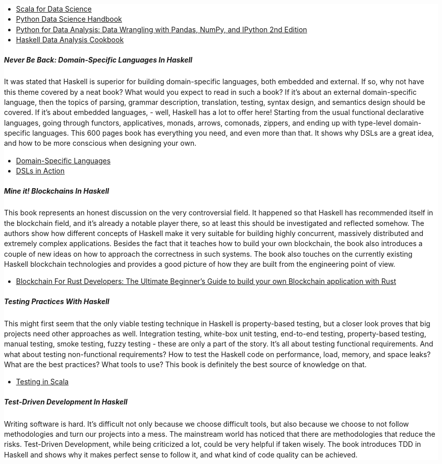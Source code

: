 * [Scala for Data Science](https://www.oreilly.com/library/view/scala-for-data/9781785281372/)
* [Python Data Science Handbook](https://jakevdp.github.io/PythonDataScienceHandbook/)
* [Python for Data Analysis: Data Wrangling with Pandas, NumPy, and IPython 2nd Edition](https://www.amazon.com/Python-Data-Analysis-Wrangling-IPython/dp/1491957662)
* [Haskell Data Analysis Cookbook](https://www.packtpub.com/product/haskell-data-analysis-cookbook/9781783286331)

##### Never Be Back: Domain-Specific Languages In Haskell

It was stated that Haskell is superior for building domain-specific languages, both embedded and external. If so, why not have this theme covered by a neat book? What would you expect to read in such a book? If it’s about an external domain-specific language, then the topics of parsing, grammar description, translation, testing, syntax design, and semantics design should be covered. If it’s about embedded languages, - well, Haskell has a lot to offer here! Starting from the usual functional declarative languages, going through functors, applicatives, monads, arrows, comonads, zippers, and ending up with type-level domain-specific languages. This 600 pages book has everything you need, and even more than that. It shows why DSLs are a great idea, and how to be more conscious when designing your own.

* [Domain-Specific Languages](https://www.amazon.com/Domain-Specific-Languages-Addison-Wesley-Signature-Fowler/dp/0321712943)
* [DSLs in Action](https://www.manning.com/books/dsls-in-action)

##### Mine it! Blockchains In Haskell

This book represents an honest discussion on the very controversial field. It happened so that Haskell has recommended itself in the blockchain field, and it’s already a notable player there, so at least this should be investigated and reflected somehow. The authors show how different concepts of Haskell make it very suitable for building highly concurrent, massively distributed and extremely complex applications. Besides the fact that it teaches how to build your own blockchain, the book also introduces a couple of new ideas on how to approach the correctness in such systems. The book also touches on the currently existing Haskell blockchain technologies and provides a good picture of how they are built from the engineering point of view.

* [Blockchain For Rust Developers: The Ultimate Beginner’s Guide to build your own Blockchain application with Rust](https://www.amazon.com/Blockchain-Rust-Developers-application-Hands/dp/B0874JFXSD)

##### Testing Practices With Haskell

This might first seem that the only viable testing technique in Haskell is property-based testing, but a closer look proves that big projects need other approaches as well. Integration testing, white-box unit testing, end-to-end testing, property-based testing, manual testing, smoke testing, fuzzy testing - these are only a part of the story. It’s all about testing functional requirements. And what about testing non-functional requirements? How to test the Haskell code on performance, load, memory, and space leaks? What are the best practices? What tools to use? This book is definitely the best source of knowledge on that.

* [Testing in Scala](https://www.oreilly.com/library/view/testing-in-scala/9781449360313/)

##### Test-Driven Development In Haskell

Writing software is hard. It’s difficult not only because we choose difficult tools, but also because we choose to not follow methodologies and turn our projects into a mess. The mainstream world has noticed that there are methodologies that reduce the risks. Test-Driven Development, while being criticized a lot, could be very helpful if taken wisely. The book introduces TDD in Haskell and shows why it makes perfect sense to follow it, and what kind of code quality can be achieved.
